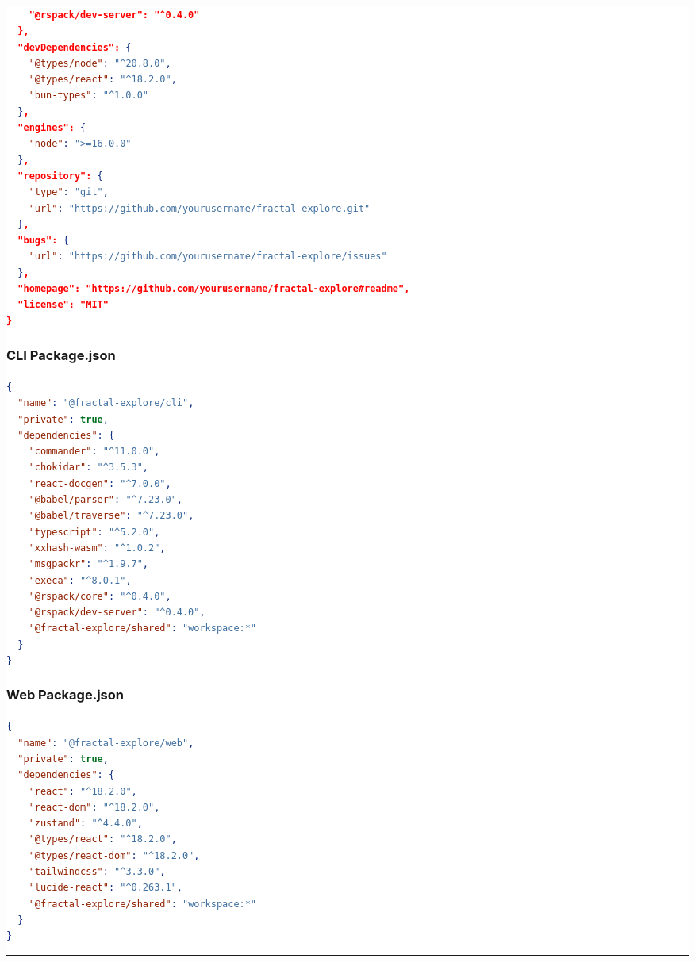 ```json
    "@rspack/dev-server": "^0.4.0"
  },
  "devDependencies": {
    "@types/node": "^20.8.0",
    "@types/react": "^18.2.0",
    "bun-types": "^1.0.0"
  },
  "engines": {
    "node": ">=16.0.0"
  },
  "repository": {
    "type": "git",
    "url": "https://github.com/yourusername/fractal-explore.git"
  },
  "bugs": {
    "url": "https://github.com/yourusername/fractal-explore/issues"
  },
  "homepage": "https://github.com/yourusername/fractal-explore#readme",
  "license": "MIT"
}
```

### CLI Package.json
```json
{
  "name": "@fractal-explore/cli",
  "private": true,
  "dependencies": {
    "commander": "^11.0.0",
    "chokidar": "^3.5.3",
    "react-docgen": "^7.0.0",
    "@babel/parser": "^7.23.0",
    "@babel/traverse": "^7.23.0",
    "typescript": "^5.2.0",
    "xxhash-wasm": "^1.0.2",
    "msgpackr": "^1.9.7",
    "execa": "^8.0.1",
    "@rspack/core": "^0.4.0",
    "@rspack/dev-server": "^0.4.0",
    "@fractal-explore/shared": "workspace:*"
  }
}
```

### Web Package.json
```json
{
  "name": "@fractal-explore/web",
  "private": true,
  "dependencies": {
    "react": "^18.2.0",
    "react-dom": "^18.2.0",
    "zustand": "^4.4.0",
    "@types/react": "^18.2.0",
    "@types/react-dom": "^18.2.0",
    "tailwindcss": "^3.3.0",
    "lucide-react": "^0.263.1",
    "@fractal-explore/shared": "workspace:*"
  }
}
```

---
